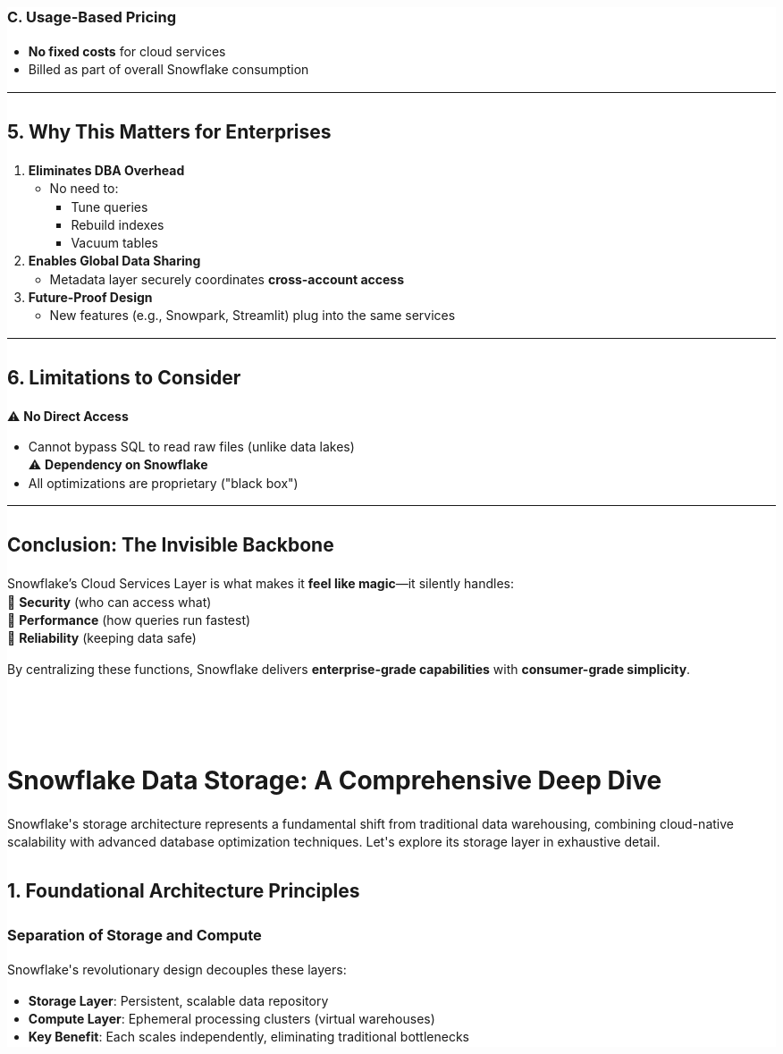 ### **C. Usage-Based Pricing**
- **No fixed costs** for cloud services  
- Billed as part of overall Snowflake consumption  

---

## **5. Why This Matters for Enterprises**

1. **Eliminates DBA Overhead**  
   - No need to:  
     - Tune queries  
     - Rebuild indexes  
     - Vacuum tables  
2. **Enables Global Data Sharing**  
   - Metadata layer securely coordinates **cross-account access**  
3. **Future-Proof Design**  
   - New features (e.g., Snowpark, Streamlit) plug into the same services  

---

## **6. Limitations to Consider**

⚠ **No Direct Access**  
   - Cannot bypass SQL to read raw files (unlike data lakes)  
⚠ **Dependency on Snowflake**  
   - All optimizations are proprietary ("black box")  

---

## **Conclusion: The Invisible Backbone**

Snowflake’s Cloud Services Layer is what makes it **feel like magic**—it silently handles:  
🔹 **Security** (who can access what)  
🔹 **Performance** (how queries run fastest)  
🔹 **Reliability** (keeping data safe)  

By centralizing these functions, Snowflake delivers **enterprise-grade capabilities** with **consumer-grade simplicity**.  

<br/>
<br/>

# **Snowflake Data Storage: A Comprehensive Deep Dive**

Snowflake's storage architecture represents a fundamental shift from traditional data warehousing, combining cloud-native scalability with advanced database optimization techniques. Let's explore its storage layer in exhaustive detail.

## **1. Foundational Architecture Principles**

### **Separation of Storage and Compute**
Snowflake's revolutionary design decouples these layers:
- **Storage Layer**: Persistent, scalable data repository
- **Compute Layer**: Ephemeral processing clusters (virtual warehouses)
- **Key Benefit**: Each scales independently, eliminating traditional bottlenecks
